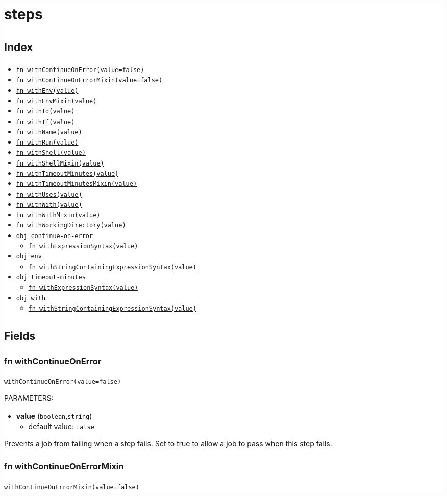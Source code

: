# steps



## Index

* [`fn withContinueOnError(value=false)`](#fn-withcontinueonerror)
* [`fn withContinueOnErrorMixin(value=false)`](#fn-withcontinueonerrormixin)
* [`fn withEnv(value)`](#fn-withenv)
* [`fn withEnvMixin(value)`](#fn-withenvmixin)
* [`fn withId(value)`](#fn-withid)
* [`fn withIf(value)`](#fn-withif)
* [`fn withName(value)`](#fn-withname)
* [`fn withRun(value)`](#fn-withrun)
* [`fn withShell(value)`](#fn-withshell)
* [`fn withShellMixin(value)`](#fn-withshellmixin)
* [`fn withTimeoutMinutes(value)`](#fn-withtimeoutminutes)
* [`fn withTimeoutMinutesMixin(value)`](#fn-withtimeoutminutesmixin)
* [`fn withUses(value)`](#fn-withuses)
* [`fn withWith(value)`](#fn-withwith)
* [`fn withWithMixin(value)`](#fn-withwithmixin)
* [`fn withWorkingDirectory(value)`](#fn-withworkingdirectory)
* [`obj continue-on-error`](#obj-continue-on-error)
  * [`fn withExpressionSyntax(value)`](#fn-continue-on-errorwithexpressionsyntax)
* [`obj env`](#obj-env)
  * [`fn withStringContainingExpressionSyntax(value)`](#fn-envwithstringcontainingexpressionsyntax)
* [`obj timeout-minutes`](#obj-timeout-minutes)
  * [`fn withExpressionSyntax(value)`](#fn-timeout-minuteswithexpressionsyntax)
* [`obj with`](#obj-with)
  * [`fn withStringContainingExpressionSyntax(value)`](#fn-withwithstringcontainingexpressionsyntax)

## Fields

### fn withContinueOnError

```jsonnet
withContinueOnError(value=false)
```

PARAMETERS:

* **value** (`boolean`,`string`)
   - default value: `false`

Prevents a job from failing when a step fails. Set to true to allow a job to pass when this step fails.
### fn withContinueOnErrorMixin

```jsonnet
withContinueOnErrorMixin(value=false)
```
